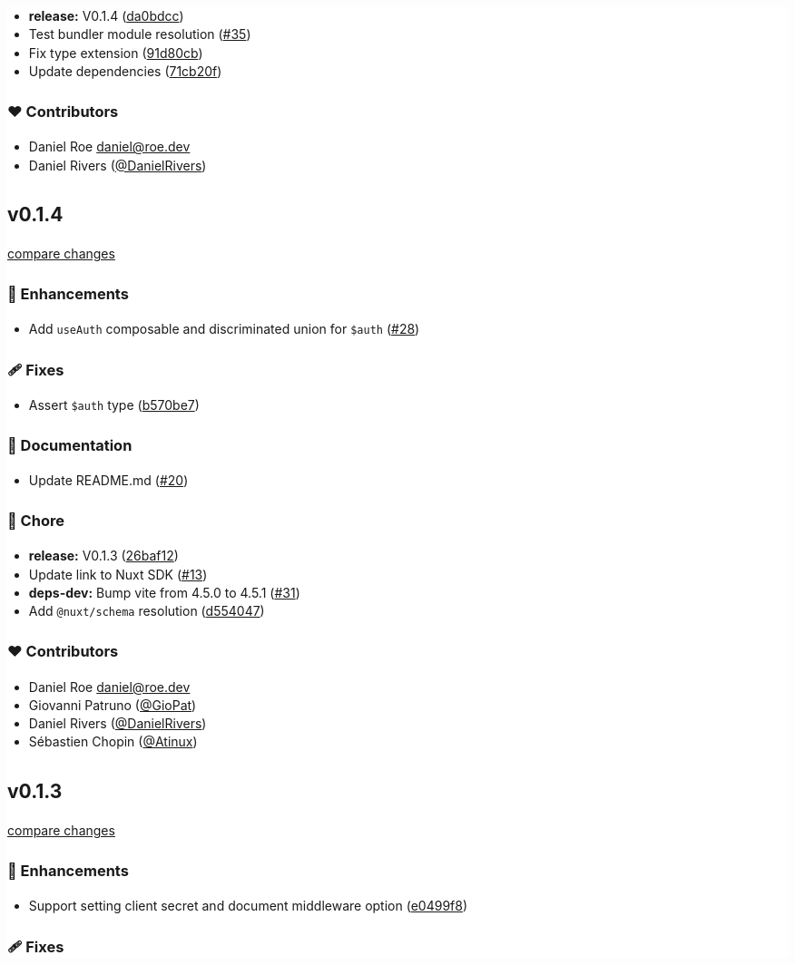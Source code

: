 - **release:** V0.1.4 ([da0bdcc](https://github.com/nuxt-modules/kinde/commit/da0bdcc))
- Test bundler module resolution ([#35](https://github.com/nuxt-modules/kinde/pull/35))
- Fix type extension ([91d80cb](https://github.com/nuxt-modules/kinde/commit/91d80cb))
- Update dependencies ([71cb20f](https://github.com/nuxt-modules/kinde/commit/71cb20f))

### ❤️ Contributors

- Daniel Roe <daniel@roe.dev>
- Daniel Rivers ([@DanielRivers](http://github.com/DanielRivers))

## v0.1.4

[compare changes](https://github.com/nuxt-modules/kinde/compare/v0.1.3...v0.1.4)

### 🚀 Enhancements

- Add `useAuth` composable and discriminated union for `$auth` ([#28](https://github.com/nuxt-modules/kinde/pull/28))

### 🩹 Fixes

- Assert `$auth` type ([b570be7](https://github.com/nuxt-modules/kinde/commit/b570be7))

### 📖 Documentation

- Update README.md ([#20](https://github.com/nuxt-modules/kinde/pull/20))

### 🏡 Chore

- **release:** V0.1.3 ([26baf12](https://github.com/nuxt-modules/kinde/commit/26baf12))
- Update link to Nuxt SDK ([#13](https://github.com/nuxt-modules/kinde/pull/13))
- **deps-dev:** Bump vite from 4.5.0 to 4.5.1 ([#31](https://github.com/nuxt-modules/kinde/pull/31))
- Add `@nuxt/schema` resolution ([d554047](https://github.com/nuxt-modules/kinde/commit/d554047))

### ❤️ Contributors

- Daniel Roe <daniel@roe.dev>
- Giovanni Patruno ([@GioPat](http://github.com/GioPat))
- Daniel Rivers ([@DanielRivers](http://github.com/DanielRivers))
- Sébastien Chopin ([@Atinux](http://github.com/Atinux))

## v0.1.3

[compare changes](https://github.com/nuxt-modules/kinde/compare/v0.1.2...v0.1.3)

### 🚀 Enhancements

- Support setting client secret and document middleware option ([e0499f8](https://github.com/nuxt-modules/kinde/commit/e0499f8))

### 🩹 Fixes

